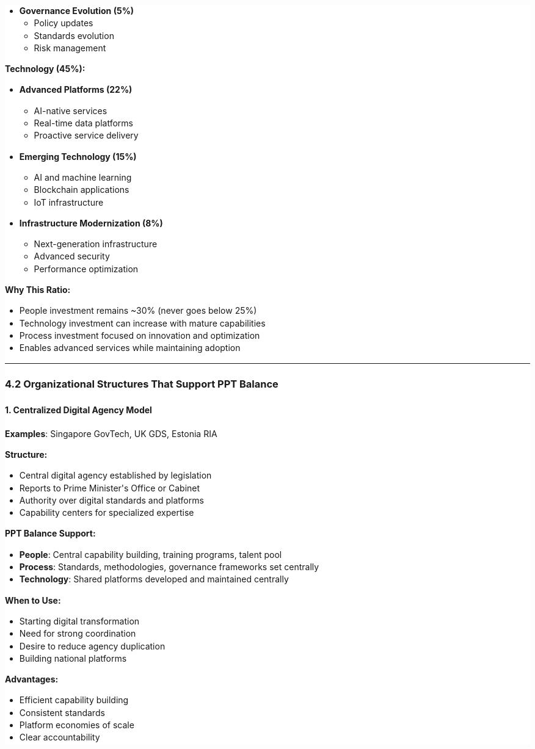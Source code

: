 - **Governance Evolution (5%)**
  - Policy updates
  - Standards evolution
  - Risk management

**Technology (45%):**
- **Advanced Platforms (22%)**
  - AI-native services
  - Real-time data platforms
  - Proactive service delivery

- **Emerging Technology (15%)**
  - AI and machine learning
  - Blockchain applications
  - IoT infrastructure

- **Infrastructure Modernization (8%)**
  - Next-generation infrastructure
  - Advanced security
  - Performance optimization

**Why This Ratio:**
- People investment remains ~30% (never goes below 25%)
- Technology investment can increase with mature capabilities
- Process investment focused on innovation and optimization
- Enables advanced services while maintaining adoption

---

### 4.2 Organizational Structures That Support PPT Balance

#### 1. Centralized Digital Agency Model

**Examples**: Singapore GovTech, UK GDS, Estonia RIA

**Structure:**
- Central digital agency established by legislation
- Reports to Prime Minister's Office or Cabinet
- Authority over digital standards and platforms
- Capability centers for specialized expertise

**PPT Balance Support:**
- **People**: Central capability building, training programs, talent pool
- **Process**: Standards, methodologies, governance frameworks set centrally
- **Technology**: Shared platforms developed and maintained centrally

**When to Use:**
- Starting digital transformation
- Need for strong coordination
- Desire to reduce agency duplication
- Building national platforms

**Advantages:**
- Efficient capability building
- Consistent standards
- Platform economies of scale
- Clear accountability
